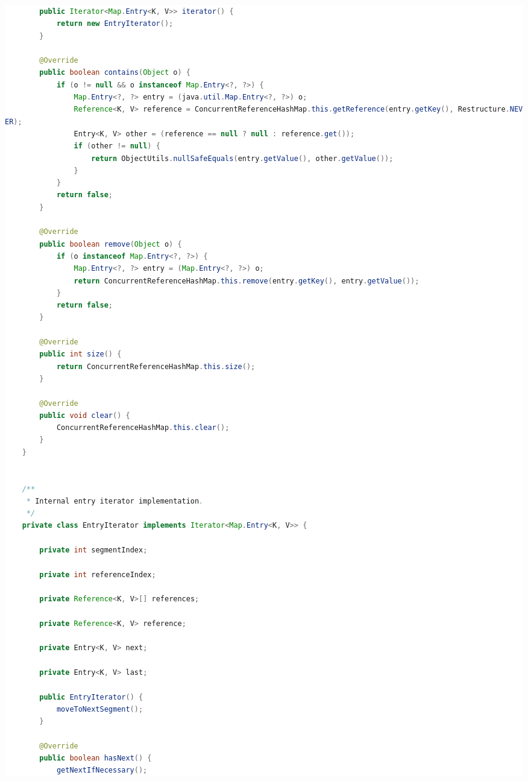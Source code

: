 ```java
		public Iterator<Map.Entry<K, V>> iterator() {
			return new EntryIterator();
		}

		@Override
		public boolean contains(Object o) {
			if (o != null && o instanceof Map.Entry<?, ?>) {
				Map.Entry<?, ?> entry = (java.util.Map.Entry<?, ?>) o;
				Reference<K, V> reference = ConcurrentReferenceHashMap.this.getReference(entry.getKey(), Restructure.NEVER);
				Entry<K, V> other = (reference == null ? null : reference.get());
				if (other != null) {
					return ObjectUtils.nullSafeEquals(entry.getValue(), other.getValue());
				}
			}
			return false;
		}

		@Override
		public boolean remove(Object o) {
			if (o instanceof Map.Entry<?, ?>) {
				Map.Entry<?, ?> entry = (Map.Entry<?, ?>) o;
				return ConcurrentReferenceHashMap.this.remove(entry.getKey(), entry.getValue());
			}
			return false;
		}

		@Override
		public int size() {
			return ConcurrentReferenceHashMap.this.size();
		}

		@Override
		public void clear() {
			ConcurrentReferenceHashMap.this.clear();
		}
	}


	/**
	 * Internal entry iterator implementation.
	 */
	private class EntryIterator implements Iterator<Map.Entry<K, V>> {

		private int segmentIndex;

		private int referenceIndex;

		private Reference<K, V>[] references;

		private Reference<K, V> reference;

		private Entry<K, V> next;

		private Entry<K, V> last;

		public EntryIterator() {
			moveToNextSegment();
		}

		@Override
		public boolean hasNext() {
			getNextIfNecessary();
```